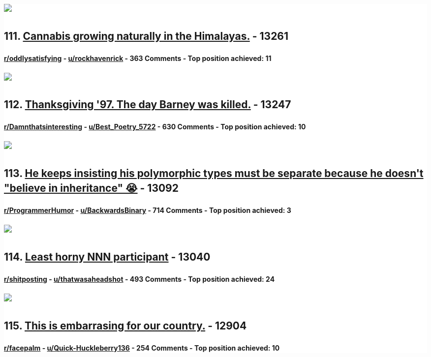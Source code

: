 <a href="https://v.redd.it/iwwgqrz41l0a1"><img src="https://b.thumbs.redditmedia.com/sq4pkxGJihGfji_SW-SvF6J5_e3v2ANCYYaaagjg4Qk.jpg"></img></a>

## 111. [Cannabis growing naturally in the Himalayas.](http://reddit.com/r/oddlysatisfying/comments/yxrcbb/cannabis_growing_naturally_in_the_himalayas/) - 13261
#### [r/oddlysatisfying](http://reddit.com/r/oddlysatisfying) - [u/rockhavenrick](http://reddit.com/u/rockhavenrick) - 363 Comments - Top position achieved: 11

<a href="https://i.redd.it/u2fqsrnq8k0a1.jpg"><img src="https://b.thumbs.redditmedia.com/QX0K3fugm7aYR1SAXlobpNfUF114PkF-2MWPNLX8ANU.jpg"></img></a>

## 112. [Thanksgiving '97. The day Barney was killed.](http://reddit.com/r/Damnthatsinteresting/comments/yy6qub/thanksgiving_97_the_day_barney_was_killed/) - 13247
#### [r/Damnthatsinteresting](http://reddit.com/r/Damnthatsinteresting) - [u/Best_Poetry_5722](http://reddit.com/u/Best_Poetry_5722) - 630 Comments - Top position achieved: 10

<a href="https://v.redd.it/n6o2hfibwl0a1"><img src="https://b.thumbs.redditmedia.com/K5jDNfO5MuIydjKbWzA6uLpxiV1p-b7ksU7GH6W-DfU.jpg"></img></a>

## 113. [He keeps insisting his polymorphic types must be separate because he doesn't "believe in inheritance" 😭](http://reddit.com/r/ProgrammerHumor/comments/yxo90b/he_keeps_insisting_his_polymorphic_types_must_be/) - 13092
#### [r/ProgrammerHumor](http://reddit.com/r/ProgrammerHumor) - [u/BackwardsBinary](http://reddit.com/u/BackwardsBinary) - 714 Comments - Top position achieved: 3

<a href="https://i.redd.it/himiry961i0a1.png"><img src="https://b.thumbs.redditmedia.com/1alxxU_xsG09EWmvxRXCyI_iBGIWN0CFOHyxaK_GD2s.jpg"></img></a>

## 114. [Least horny NNN participant](http://reddit.com/r/shitposting/comments/yxbsx3/least_horny_nnn_participant/) - 13040
#### [r/shitposting](http://reddit.com/r/shitposting) - [u/thatwasaheadshot](http://reddit.com/u/thatwasaheadshot) - 493 Comments - Top position achieved: 24

<a href="https://i.redd.it/a8pp5pnkag0a1.jpg"><img src="https://b.thumbs.redditmedia.com/uuyiLQqzzCxCOQeWywz09n1oPWQ2F8UVltnAfpuAkJQ.jpg"></img></a>

## 115. [This is embarrasing for our country.](http://reddit.com/r/facepalm/comments/yxeg3c/this_is_embarrasing_for_our_country/) - 12904
#### [r/facepalm](http://reddit.com/r/facepalm) - [u/Quick-Huckleberry136](http://reddit.com/u/Quick-Huckleberry136) - 254 Comments - Top position achieved: 10
